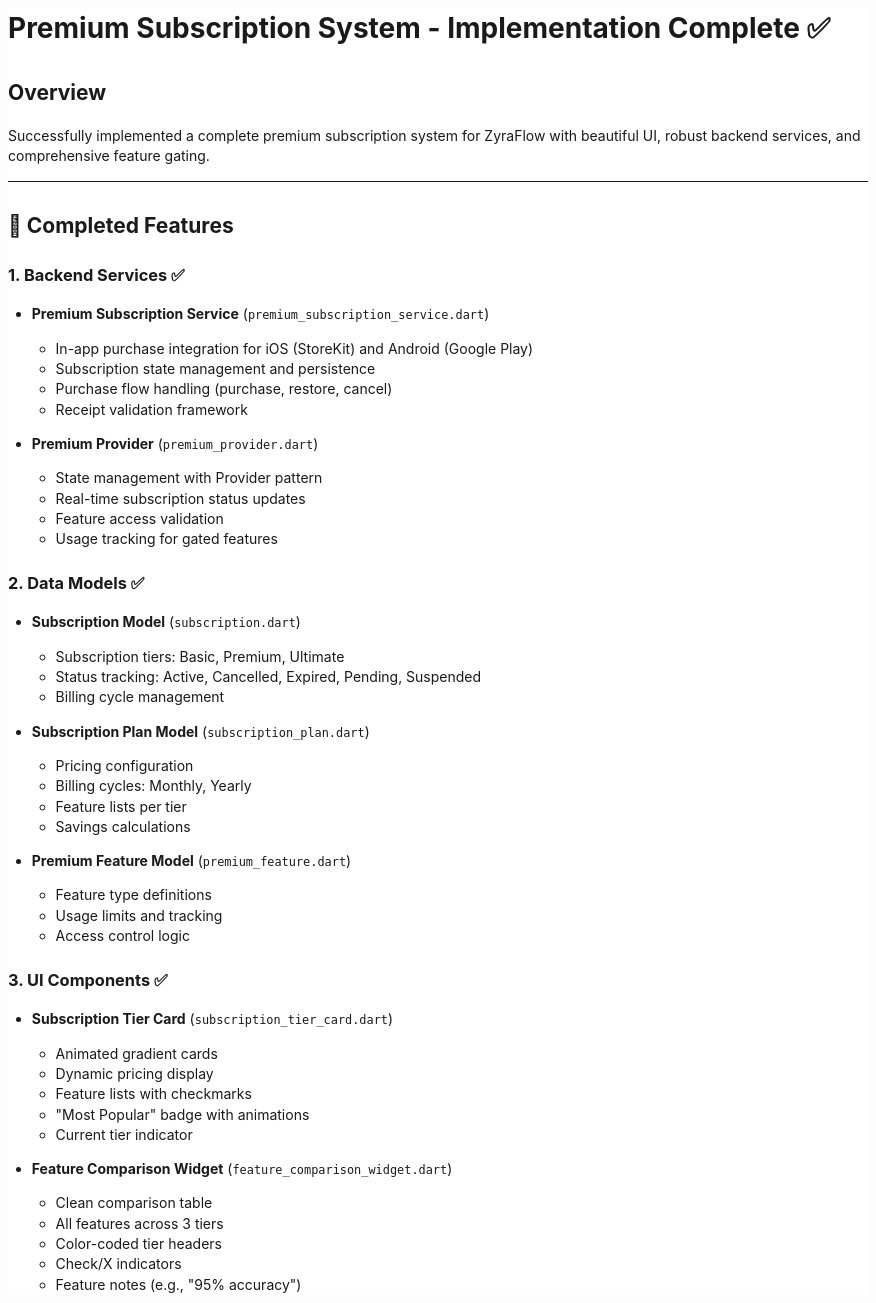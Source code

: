 # Premium Subscription System - Implementation Complete ✅

## Overview
Successfully implemented a complete premium subscription system for ZyraFlow with beautiful UI, robust backend services, and comprehensive feature gating.

---

## 🎯 Completed Features

### 1. Backend Services ✅
- **Premium Subscription Service** (`premium_subscription_service.dart`)
  - In-app purchase integration for iOS (StoreKit) and Android (Google Play)
  - Subscription state management and persistence
  - Purchase flow handling (purchase, restore, cancel)
  - Receipt validation framework
  
- **Premium Provider** (`premium_provider.dart`)
  - State management with Provider pattern
  - Real-time subscription status updates
  - Feature access validation
  - Usage tracking for gated features

### 2. Data Models ✅
- **Subscription Model** (`subscription.dart`)
  - Subscription tiers: Basic, Premium, Ultimate
  - Status tracking: Active, Cancelled, Expired, Pending, Suspended
  - Billing cycle management
  
- **Subscription Plan Model** (`subscription_plan.dart`)
  - Pricing configuration
  - Billing cycles: Monthly, Yearly
  - Feature lists per tier
  - Savings calculations
  
- **Premium Feature Model** (`premium_feature.dart`)
  - Feature type definitions
  - Usage limits and tracking
  - Access control logic

### 3. UI Components ✅
- **Subscription Tier Card** (`subscription_tier_card.dart`)
  - Animated gradient cards
  - Dynamic pricing display
  - Feature lists with checkmarks
  - "Most Popular" badge with animations
  - Current tier indicator
  
- **Feature Comparison Widget** (`feature_comparison_widget.dart`)
  - Clean comparison table
  - All features across 3 tiers
  - Color-coded tier headers
  - Check/X indicators
  - Feature notes (e.g., "95% accuracy")
  
